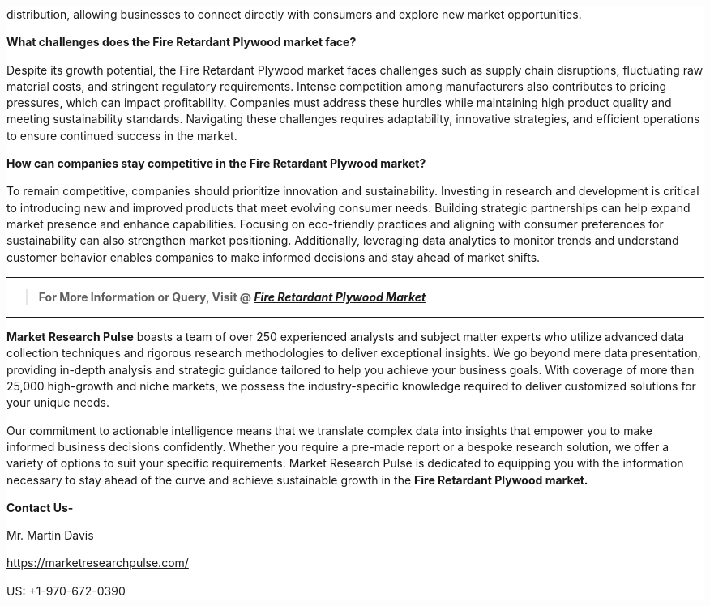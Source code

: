distribution, allowing businesses to connect directly with consumers and explore new market opportunities.</p><p><strong>What challenges does the Fire Retardant Plywood market face?</strong></p><p>Despite its growth potential, the Fire Retardant Plywood market faces challenges such as supply chain disruptions, fluctuating raw material costs, and stringent regulatory requirements. Intense competition among manufacturers also contributes to pricing pressures, which can impact profitability. Companies must address these hurdles while maintaining high product quality and meeting sustainability standards. Navigating these challenges requires adaptability, innovative strategies, and efficient operations to ensure continued success in the market.</p><p><strong>How can companies stay competitive in the Fire Retardant Plywood market?</strong></p><p>To remain competitive, companies should prioritize innovation and sustainability. Investing in research and development is critical to introducing new and improved products that meet evolving consumer needs. Building strategic partnerships can help expand market presence and enhance capabilities. Focusing on eco-friendly practices and aligning with consumer preferences for sustainability can also strengthen market positioning. Additionally, leveraging data analytics to monitor trends and understand customer behavior enables companies to make informed decisions and stay ahead of market shifts.</p><hr /><blockquote><p><strong>For More Information or Query, Visit @&nbsp;<em><a href="https://marketresearchpulse.com/report/53827/fire-retardant-plywood-market?utm_source=Linkedin&utm_medium=020">Fire Retardant Plywood Market</a></em></strong></p></blockquote><hr /><p><strong>Market Research Pulse</strong> boasts a team of over 250 experienced analysts and subject matter experts who utilize advanced data collection techniques and rigorous research methodologies to deliver exceptional insights. We go beyond mere data presentation, providing in-depth analysis and strategic guidance tailored to help you achieve your business goals. With coverage of more than 25,000 high-growth and niche markets, we possess the industry-specific knowledge required to deliver customized solutions for your unique needs.</p><p>Our commitment to actionable intelligence means that we translate complex data into insights that empower you to make informed business decisions confidently. Whether you require a pre-made report or a bespoke research solution, we offer a variety of options to suit your specific requirements. Market Research Pulse is dedicated to equipping you with the information necessary to stay ahead of the curve and achieve sustainable growth in the <strong>Fire Retardant Plywood market.</strong></p><p><strong>Contact Us-</strong></p><p>Mr. Martin Davis</p><p>https://marketresearchpulse.com/</p><p>US: +1-970-672-0390</p>